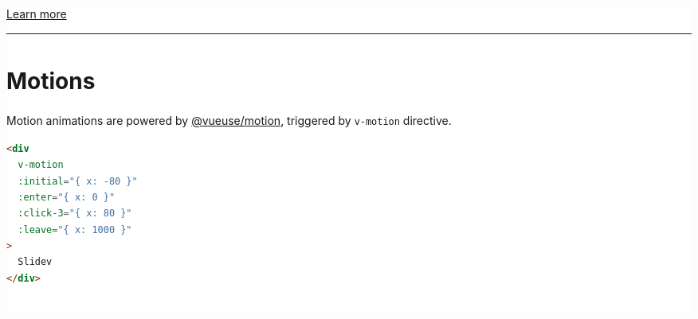 </v-click>

<div mt-20 v-click>

[Learn more](https://sli.dev/guide/animations#click-animation)

</div>

---

# Motions

Motion animations are powered by [@vueuse/motion](https://motion.vueuse.org/), triggered by `v-motion` directive.

```html
<div
  v-motion
  :initial="{ x: -80 }"
  :enter="{ x: 0 }"
  :click-3="{ x: 80 }"
  :leave="{ x: 1000 }"
>
  Slidev
</div>
```

<div class="w-60 relative">
  <div class="relative w-40 h-40">
    <img
      v-motion
      :initial="{ x: 800, y: -100, scale: 1.5, rotate: -50 }"
      :enter="final"
      class="absolute inset-0"
      src="https://sli.dev/logo-square.png"
      alt=""
    />
    <img
      v-motion
      :initial="{ y: 500, x: -100, scale: 2 }"
      :enter="final"
      class="absolute inset-0"
      src="https://sli.dev/logo-circle.png"
      alt=""
    />
    <img
      v-motion
      :initial="{ x: 600, y: 400, scale: 2, rotate: 100 }"
      :enter="final"
      class="absolute inset-0"
      src="https://sli.dev/logo-triangle.png"
      alt=""
    />
  </div>
